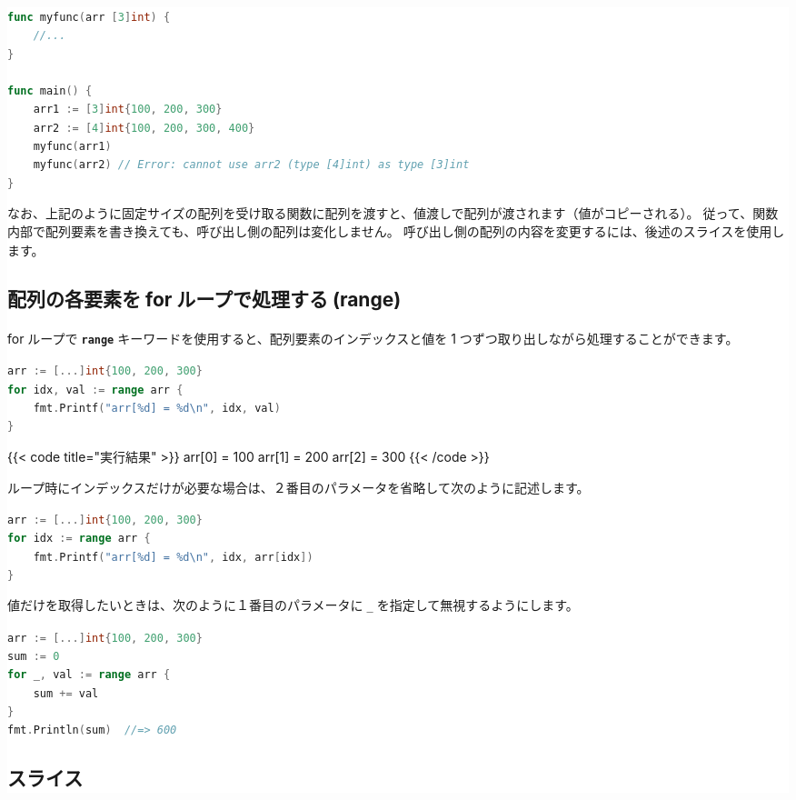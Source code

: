```go
func myfunc(arr [3]int) {
	//...
}

func main() {
	arr1 := [3]int{100, 200, 300}
	arr2 := [4]int{100, 200, 300, 400}
	myfunc(arr1)
	myfunc(arr2) // Error: cannot use arr2 (type [4]int) as type [3]int
}
```

なお、上記のように固定サイズの配列を受け取る関数に配列を渡すと、値渡しで配列が渡されます（値がコピーされる）。
従って、関数内部で配列要素を書き換えても、呼び出し側の配列は変化しません。
呼び出し側の配列の内容を変更するには、後述のスライスを使用します。


配列の各要素を for ループで処理する (range)
----

for ループで __`range`__ キーワードを使用すると、配列要素のインデックスと値を 1 つずつ取り出しながら処理することができます。

```go
arr := [...]int{100, 200, 300}
for idx, val := range arr {
	fmt.Printf("arr[%d] = %d\n", idx, val)
}
```

{{< code title="実行結果" >}}
arr[0] = 100
arr[1] = 200
arr[2] = 300
{{< /code >}}

ループ時にインデックスだけが必要な場合は、２番目のパラメータを省略して次のように記述します。

```go
arr := [...]int{100, 200, 300}
for idx := range arr {
	fmt.Printf("arr[%d] = %d\n", idx, arr[idx])
}
```

値だけを取得したいときは、次のように１番目のパラメータに `_` を指定して無視するようにします。

```go
arr := [...]int{100, 200, 300}
sum := 0
for _, val := range arr {
	sum += val
}
fmt.Println(sum)  //=> 600
```


スライス
----
